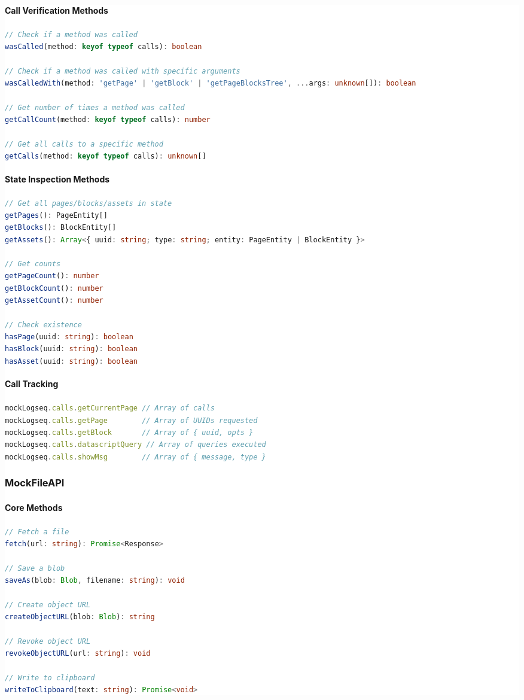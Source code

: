 #### Call Verification Methods

```typescript
// Check if a method was called
wasCalled(method: keyof typeof calls): boolean

// Check if a method was called with specific arguments
wasCalledWith(method: 'getPage' | 'getBlock' | 'getPageBlocksTree', ...args: unknown[]): boolean

// Get number of times a method was called
getCallCount(method: keyof typeof calls): number

// Get all calls to a specific method
getCalls(method: keyof typeof calls): unknown[]
```

#### State Inspection Methods

```typescript
// Get all pages/blocks/assets in state
getPages(): PageEntity[]
getBlocks(): BlockEntity[]
getAssets(): Array<{ uuid: string; type: string; entity: PageEntity | BlockEntity }>

// Get counts
getPageCount(): number
getBlockCount(): number
getAssetCount(): number

// Check existence
hasPage(uuid: string): boolean
hasBlock(uuid: string): boolean
hasAsset(uuid: string): boolean
```

#### Call Tracking

```typescript
mockLogseq.calls.getCurrentPage // Array of calls
mockLogseq.calls.getPage        // Array of UUIDs requested
mockLogseq.calls.getBlock       // Array of { uuid, opts }
mockLogseq.calls.datascriptQuery // Array of queries executed
mockLogseq.calls.showMsg        // Array of { message, type }
```

### MockFileAPI

#### Core Methods

```typescript
// Fetch a file
fetch(url: string): Promise<Response>

// Save a blob
saveAs(blob: Blob, filename: string): void

// Create object URL
createObjectURL(blob: Blob): string

// Revoke object URL
revokeObjectURL(url: string): void

// Write to clipboard
writeToClipboard(text: string): Promise<void>
```
